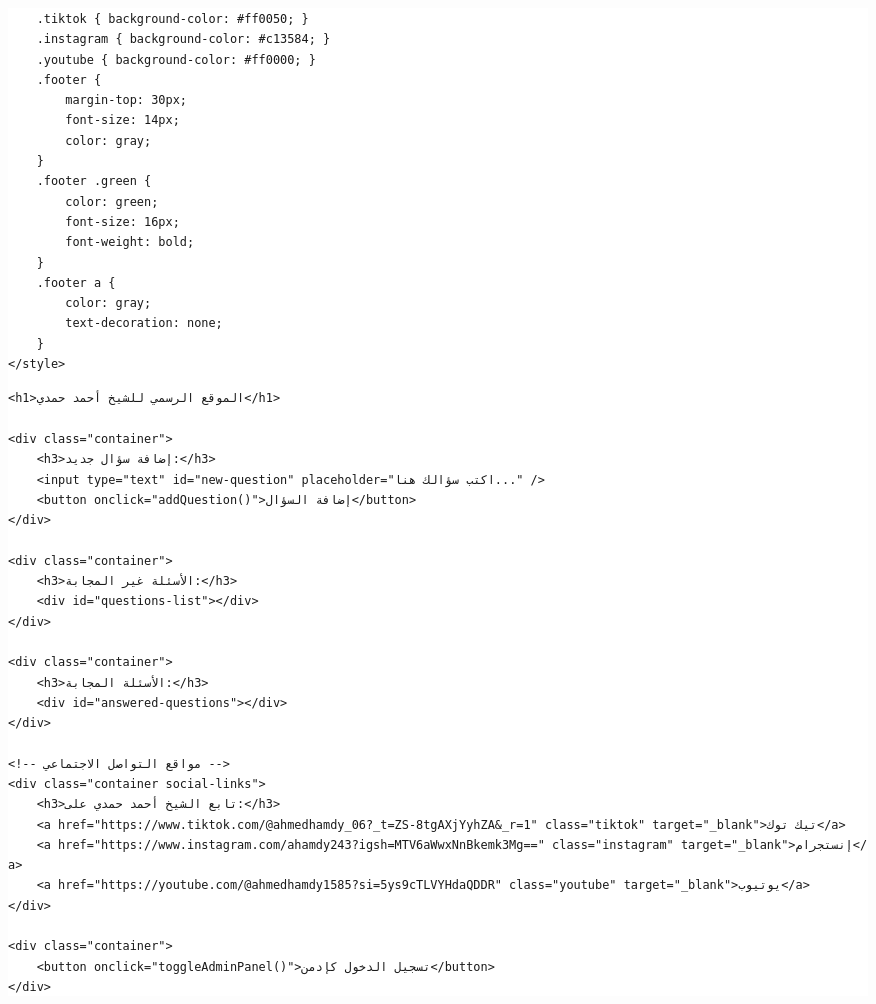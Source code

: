         .tiktok { background-color: #ff0050; }
        .instagram { background-color: #c13584; }
        .youtube { background-color: #ff0000; }
        .footer {
            margin-top: 30px;
            font-size: 14px;
            color: gray;
        }
        .footer .green {
            color: green;
            font-size: 16px;
            font-weight: bold;
        }
        .footer a {
            color: gray;
            text-decoration: none;
        }
    </style>
</head>
<body>

    <h1>الموقع الرسمي للشيخ أحمد حمدي</h1>
    
    <div class="container">
        <h3>إضافة سؤال جديد:</h3>
        <input type="text" id="new-question" placeholder="اكتب سؤالك هنا..." />
        <button onclick="addQuestion()">إضافة السؤال</button>
    </div>

    <div class="container">
        <h3>الأسئلة غير المجابة:</h3>
        <div id="questions-list"></div>
    </div>

    <div class="container">
        <h3>الأسئلة المجابة:</h3>
        <div id="answered-questions"></div>
    </div>

    <!-- مواقع التواصل الاجتماعي -->
    <div class="container social-links">
        <h3>تابع الشيخ أحمد حمدي على:</h3>
        <a href="https://www.tiktok.com/@ahmedhamdy_06?_t=ZS-8tgAXjYyhZA&_r=1" class="tiktok" target="_blank">تيك توك</a>
        <a href="https://www.instagram.com/ahamdy243?igsh=MTV6aWwxNnBkemk3Mg==" class="instagram" target="_blank">إنستجرام</a>
        <a href="https://youtube.com/@ahmedhamdy1585?si=5ys9cTLVYHdaQDDR" class="youtube" target="_blank">يوتيوب</a>
    </div>

    <div class="container">
        <button onclick="toggleAdminPanel()">تسجيل الدخول كإدمن</button>
    </div>

